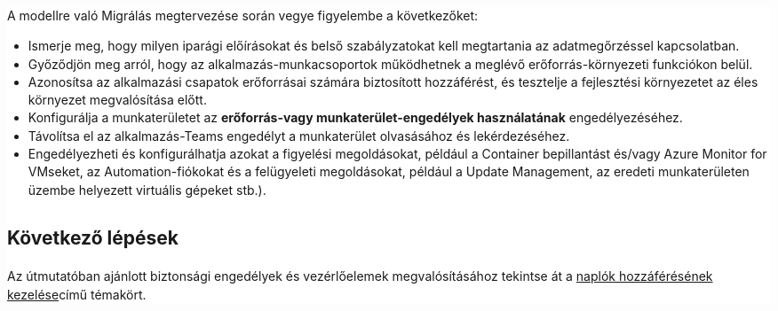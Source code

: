 A modellre való Migrálás megtervezése során vegye figyelembe a következőket:

* Ismerje meg, hogy milyen iparági előírásokat és belső szabályzatokat kell megtartania az adatmegőrzéssel kapcsolatban.
* Győződjön meg arról, hogy az alkalmazás-munkacsoportok működhetnek a meglévő erőforrás-környezeti funkciókon belül.
* Azonosítsa az alkalmazási csapatok erőforrásai számára biztosított hozzáférést, és tesztelje a fejlesztési környezetet az éles környezet megvalósítása előtt.
* Konfigurálja a munkaterületet az **erőforrás-vagy munkaterület-engedélyek használatának** engedélyezéséhez.
* Távolítsa el az alkalmazás-Teams engedélyt a munkaterület olvasásához és lekérdezéséhez.
* Engedélyezheti és konfigurálhatja azokat a figyelési megoldásokat, például a Container bepillantást és/vagy Azure Monitor for VMseket, az Automation-fiókokat és a felügyeleti megoldásokat, például a Update Management, az eredeti munkaterületen üzembe helyezett virtuális gépeket stb.).

## <a name="next-steps"></a>Következő lépések

Az útmutatóban ajánlott biztonsági engedélyek és vezérlőelemek megvalósításához tekintse át a [naplók hozzáférésének kezelése](./manage-access.md)című témakört.
